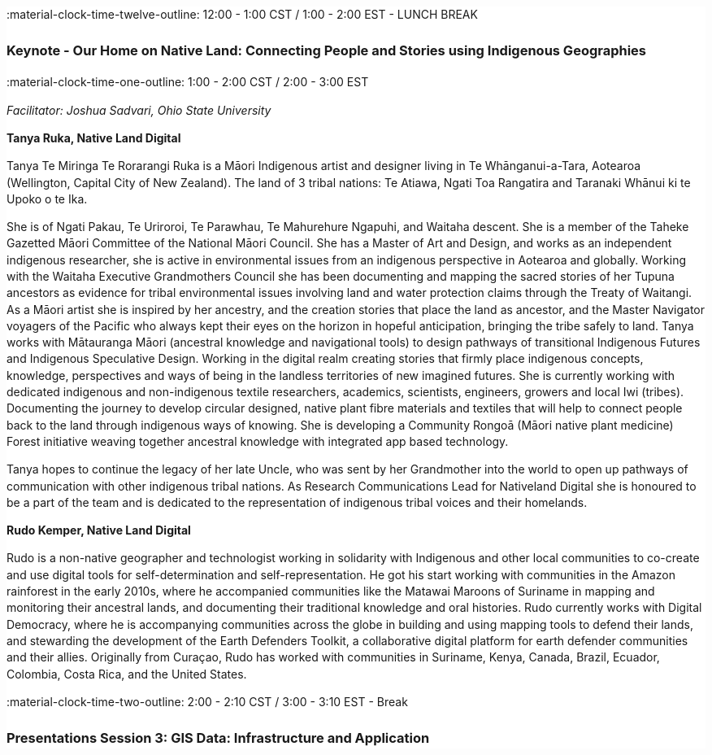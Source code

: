 :material-clock-time-twelve-outline: 12:00 - 1:00 CST / 1:00 - 2:00 EST - LUNCH BREAK

### Keynote - Our Home on Native Land: Connecting People and Stories using Indigenous Geographies 

:material-clock-time-one-outline: 1:00 - 2:00 CST / 2:00 - 3:00 EST 

*Facilitator: Joshua Sadvari, Ohio State University*

**Tanya Ruka, Native Land Digital**

Tanya Te Miringa Te Rorarangi Ruka is a Māori Indigenous artist and designer living in Te Whānganui-a-Tara, Aotearoa (Wellington, Capital City of New Zealand). The land of 3 tribal nations: Te Atiawa, Ngati Toa Rangatira and Taranaki Whānui ki te Upoko o te Ika.

She is of Ngati Pakau, Te Uriroroi, Te Parawhau, Te Mahurehure Ngapuhi, and Waitaha descent. She is a member of the Taheke Gazetted Māori Committee of the National Māori Council. She has a Master of Art and Design, and works as an independent indigenous researcher, she is active in environmental issues from an indigenous perspective in Aotearoa and globally. Working with the Waitaha Executive Grandmothers Council she has been documenting and mapping the sacred stories of her Tupuna ancestors as evidence for tribal environmental issues involving land and water protection claims through the Treaty of Waitangi. As a Māori artist she is inspired by her ancestry, and the creation stories that place the land as ancestor, and the Master Navigator voyagers of the Pacific who always kept their eyes on the horizon in hopeful anticipation, bringing the tribe safely to land. Tanya works with Mātauranga Māori (ancestral knowledge and navigational tools) to design pathways of transitional Indigenous Futures and Indigenous Speculative Design. Working in the digital realm creating stories that firmly place indigenous concepts, knowledge, perspectives and ways of being in the landless territories of new imagined futures. She is currently working with dedicated indigenous and non-indigenous textile researchers, academics, scientists, engineers, growers and local Iwi (tribes). Documenting the journey to develop circular designed, native plant fibre materials and textiles that will help to connect people back to the land through indigenous ways of knowing. She is developing a Community Rongoā (Māori native plant medicine) Forest initiative weaving together ancestral knowledge with integrated app based technology. 

Tanya hopes to continue the legacy of her late Uncle, who was sent by her Grandmother into the world to open up pathways of communication with other indigenous tribal nations. As Research Communications Lead for Nativeland Digital she is honoured to be a part of the team and is dedicated to the representation of indigenous tribal voices and their homelands.

**Rudo Kemper, Native Land Digital**

Rudo is a non-native geographer and technologist working in solidarity with Indigenous and other local communities to co-create and use digital tools for self-determination and self-representation. He got his start working with communities in the Amazon rainforest in the early 2010s, where he accompanied communities like the Matawai Maroons of Suriname in mapping and monitoring their ancestral lands, and documenting their traditional knowledge and oral histories. Rudo currently works with Digital Democracy, where he is accompanying communities across the globe in building and using mapping tools to defend their lands, and stewarding the development of the Earth Defenders Toolkit, a collaborative digital platform for earth defender communities and their allies. Originally from Curaçao, Rudo has worked with communities in Suriname, Kenya, Canada, Brazil, Ecuador, Colombia, Costa Rica, and the United States.

:material-clock-time-two-outline: 2:00 - 2:10 CST / 3:00 - 3:10 EST - Break

### Presentations Session 3: GIS Data: Infrastructure and Application
